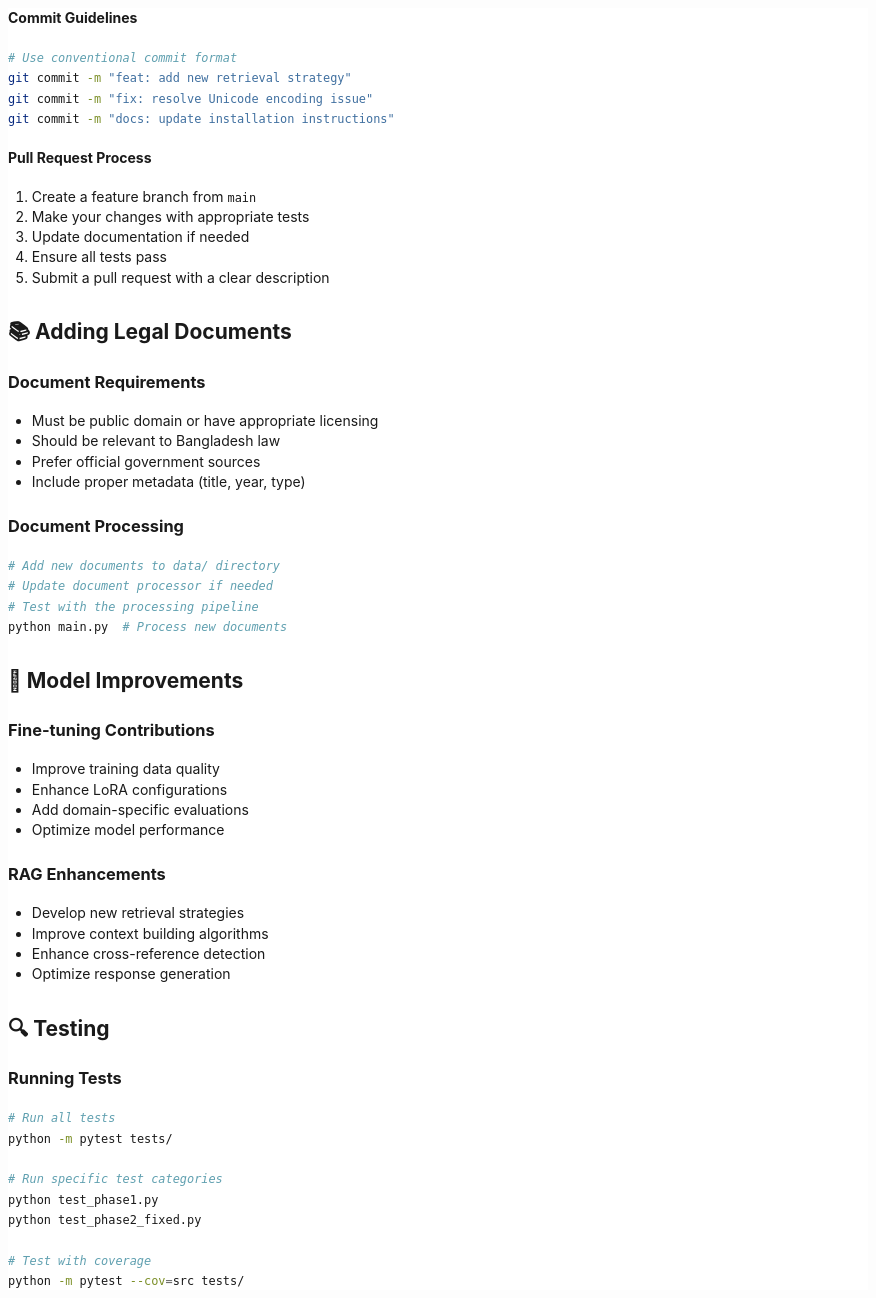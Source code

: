 #### **Commit Guidelines**
```bash
# Use conventional commit format
git commit -m "feat: add new retrieval strategy"
git commit -m "fix: resolve Unicode encoding issue"
git commit -m "docs: update installation instructions"
```

#### **Pull Request Process**
1. Create a feature branch from `main`
2. Make your changes with appropriate tests
3. Update documentation if needed
4. Ensure all tests pass
5. Submit a pull request with a clear description

## 📚 **Adding Legal Documents**

### **Document Requirements**
- Must be public domain or have appropriate licensing
- Should be relevant to Bangladesh law
- Prefer official government sources
- Include proper metadata (title, year, type)

### **Document Processing**
```python
# Add new documents to data/ directory
# Update document processor if needed
# Test with the processing pipeline
python main.py  # Process new documents
```

## 🧠 **Model Improvements**

### **Fine-tuning Contributions**
- Improve training data quality
- Enhance LoRA configurations
- Add domain-specific evaluations
- Optimize model performance

### **RAG Enhancements**
- Develop new retrieval strategies
- Improve context building algorithms
- Enhance cross-reference detection
- Optimize response generation

## 🔍 **Testing**

### **Running Tests**
```bash
# Run all tests
python -m pytest tests/

# Run specific test categories
python test_phase1.py
python test_phase2_fixed.py

# Test with coverage
python -m pytest --cov=src tests/
```
